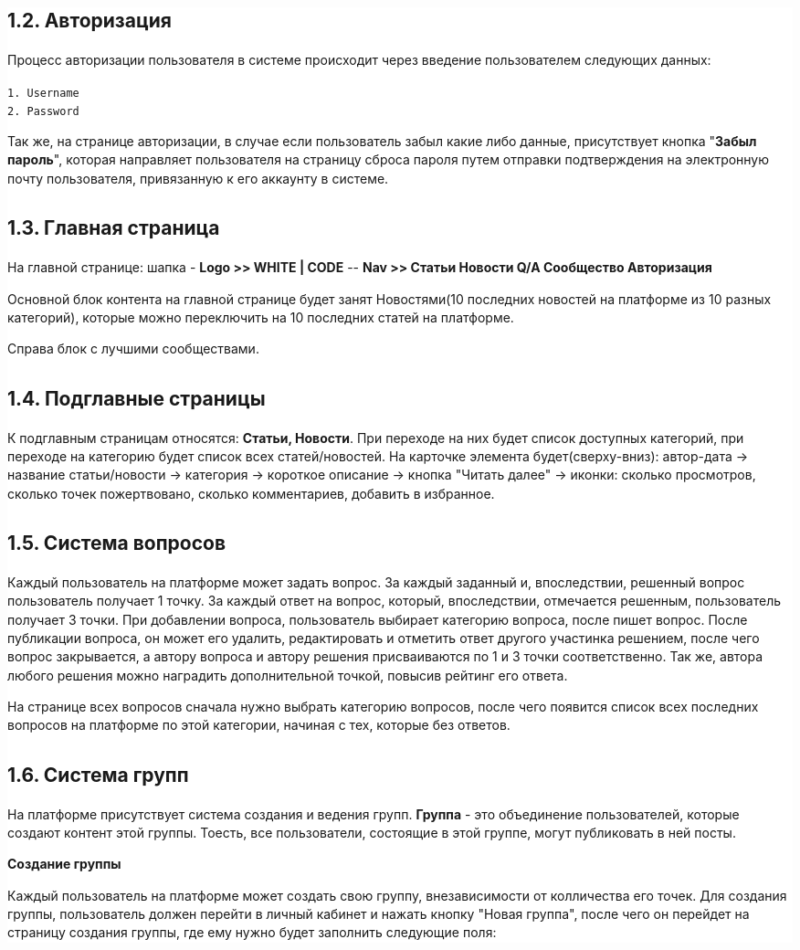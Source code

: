 ## 1.2. Авторизация

Процесс авторизации пользователя в системе происходит через введение пользователем следующих данных:

    1. Username
    2. Password

Так же, на странице авторизации, в случае если пользователь забыл какие либо данные, присутствует кнопка "**Забыл пароль**", которая направляет пользователя на страницу сброса пароля путем отправки подтверждения на электронную почту пользователя, привязанную к его аккаунту в системе.

## 1.3. Главная страница

На главной странице: шапка - **Logo >> WHITE | CODE** -- **Nav >> Статьи Новости Q/A Сообщество Авторизация**

Основной блок контента на главной странице будет занят Новостями(10 последних новостей на платформе из 10 разных категорий), которые можно переключить на 10 последних статей на платформе.

Справа блок с лучшими сообществами.

## 1.4. Подглавные страницы 

К подглавным страницам относятся: **Статьи, Новости**. При переходе на них будет список доступных категорий, при переходе на категорию будет список всех статей/новостей. На карточке элемента будет(сверху-вниз): автор-дата -> название статьи/новости -> категория -> короткое описание -> кнопка "Читать далее" -> иконки: сколько просмотров, сколько точек пожертвовано, сколько комментариев, добавить в избранное.

## 1.5. Система вопросов

Каждый пользователь на платформе может задать вопрос. За каждый заданный и, впоследствии, решенный вопрос пользователь получает 1 точку. За каждый ответ на вопрос, который, впоследствии, отмечается решенным, пользователь получает 3 точки.
При добавлении вопроса, пользователь выбирает категорию вопроса, после пишет вопрос. После публикации вопроса, он может его удалить, редактировать и отметить ответ другого участинка решением, после чего вопрос закрывается, а автору вопроса и автору решения присваиваются по 1 и 3 точки соответственно.
Так же, автора любого решения можно наградить дополнительной точкой, повысив рейтинг его ответа.

На странице всех вопросов сначала нужно выбрать категорию вопросов, после чего появится список всех последних вопросов на платформе по этой категории, начиная с тех, которые без ответов. 

## 1.6. Система групп 

На платформе присутствует система создания и ведения групп. **Группа** - это объединение пользователей, которые создают контент этой группы. Тоесть, все пользователи, состоящие в этой группе, могут публиковать в ней посты.

**Создание группы**

Каждый пользователь на платформе может создать свою группу, внезависимости от колличества его точек. Для создания группы, пользователь должен перейти в личный кабинет и нажать кнопку "Новая группа", после чего он перейдет на страницу создания группы, где ему нужно будет заполнить следующие поля: 
